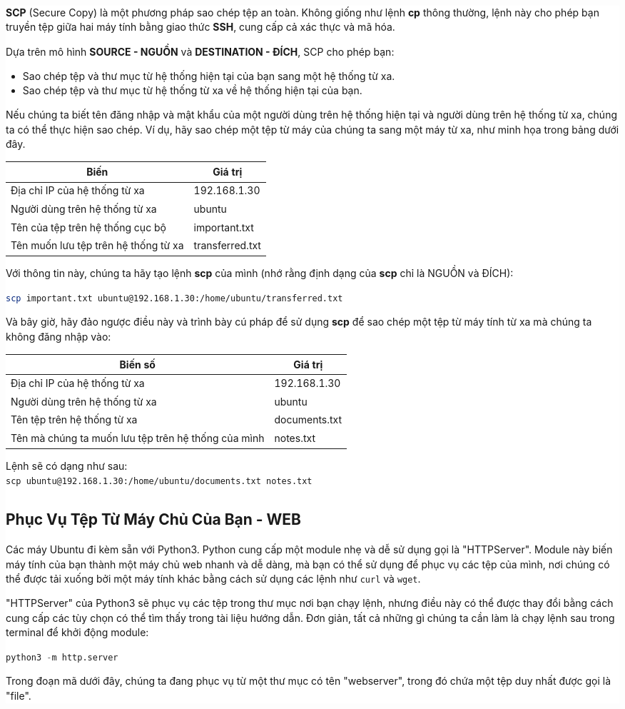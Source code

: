 **SCP** (Secure Copy) là một phương pháp sao chép tệp an toàn. Không giống như lệnh **cp** thông thường, lệnh này cho phép bạn truyền tệp giữa hai máy tính bằng giao thức **SSH**, cung cấp cả xác thực và mã hóa.  

Dựa trên mô hình **SOURCE - NGUỒN** và **DESTINATION - ĐÍCH**, SCP cho phép bạn:  

- Sao chép tệp và thư mục từ hệ thống hiện tại của bạn sang một hệ thống từ xa.  
- Sao chép tệp và thư mục từ hệ thống từ xa về hệ thống hiện tại của bạn.  

Nếu chúng ta biết tên đăng nhập và mật khẩu của một người dùng trên hệ thống hiện tại và người dùng trên hệ thống từ xa, chúng ta có thể thực hiện sao chép. Ví dụ, hãy sao chép một tệp từ máy của chúng ta sang một máy từ xa, như minh họa trong bảng dưới đây.  

| **Biến**                      | **Giá trị**                   |
|-------------------------------|-------------------------------|
| Địa chỉ IP của hệ thống từ xa | 192.168.1.30                 |
| Người dùng trên hệ thống từ xa| ubuntu                       |
| Tên của tệp trên hệ thống cục bộ | important.txt                |
| Tên muốn lưu tệp trên hệ thống từ xa | transferred.txt           |

Với thông tin này, chúng ta hãy tạo lệnh **scp** của mình (nhớ rằng định dạng của **scp** chỉ là NGUỒN và ĐÍCH):

```bash
scp important.txt ubuntu@192.168.1.30:/home/ubuntu/transferred.txt
```

Và bây giờ, hãy đảo ngược điều này và trình bày cú pháp để sử dụng **scp** để sao chép một tệp từ máy tính từ xa mà chúng ta không đăng nhập vào:

| Biến số                         | Giá trị               |
|--------------------------------|-----------------------|
| Địa chỉ IP của hệ thống từ xa  | 192.168.1.30         |
| Người dùng trên hệ thống từ xa | ubuntu               |
| Tên tệp trên hệ thống từ xa    | documents.txt        |
| Tên mà chúng ta muốn lưu tệp trên hệ thống của mình | notes.txt |

Lệnh sẽ có dạng như sau:  
`scp ubuntu@192.168.1.30:/home/ubuntu/documents.txt notes.txt`


## **Phục Vụ Tệp Từ Máy Chủ Của Bạn - WEB**

Các máy Ubuntu đi kèm sẵn với Python3. Python cung cấp một module nhẹ và dễ sử dụng gọi là "HTTPServer". Module này biến máy tính của bạn thành một máy chủ web nhanh và dễ dàng, mà bạn có thể sử dụng để phục vụ các tệp của mình, nơi chúng có thể được tải xuống bởi một máy tính khác bằng cách sử dụng các lệnh như `curl` và `wget`.

"HTTPServer" của Python3 sẽ phục vụ các tệp trong thư mục nơi bạn chạy lệnh, nhưng điều này có thể được thay đổi bằng cách cung cấp các tùy chọn có thể tìm thấy trong tài liệu hướng dẫn. Đơn giản, tất cả những gì chúng ta cần làm là chạy lệnh sau trong terminal để khởi động module:  
```python
python3 -m http.server
```
Trong đoạn mã dưới đây, chúng ta đang phục vụ từ một thư mục có tên "webserver", trong đó chứa một tệp duy nhất được gọi là "file".
